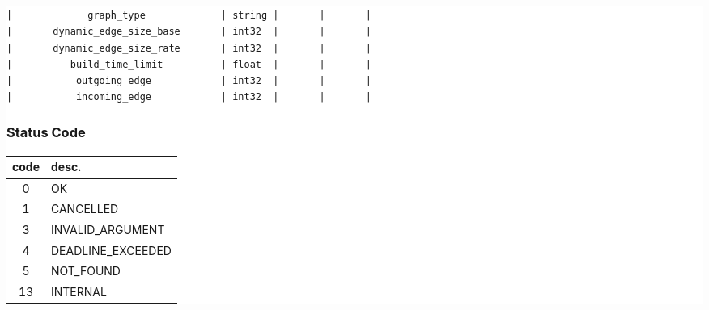     |             graph_type             | string |       |       |
    |       dynamic_edge_size_base       | int32  |       |       |
    |       dynamic_edge_size_rate       | int32  |       |       |
    |          build_time_limit          | float  |       |       |
    |           outgoing_edge            | int32  |       |       |
    |           incoming_edge            | int32  |       |       |

### Status Code

| code | desc.             |
| :--: | :---------------- |
|  0   | OK                |
|  1   | CANCELLED         |
|  3   | INVALID_ARGUMENT  |
|  4   | DEADLINE_EXCEEDED |
|  5   | NOT_FOUND         |
|  13  | INTERNAL          |
